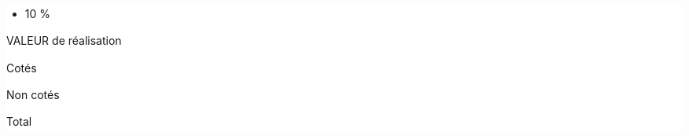 - 10 %

</td>
      <td valign="middle" align="center">

VALEUR de réalisation

</td>
    </tr>
  </thead>
  <tbody>
    <tr>
      <td>

Cotés

</td>
      <td>

</td>
      <td>

</td>
      <td>

</td>
      <td>

</td>
      <td>

</td>
    </tr>
    <tr>
      <td>

Non cotés

</td>
      <td>

</td>
      <td>

</td>
      <td>

</td>
      <td>

</td>
      <td>

</td>
    </tr>
    <tr>
      <td>

Total
